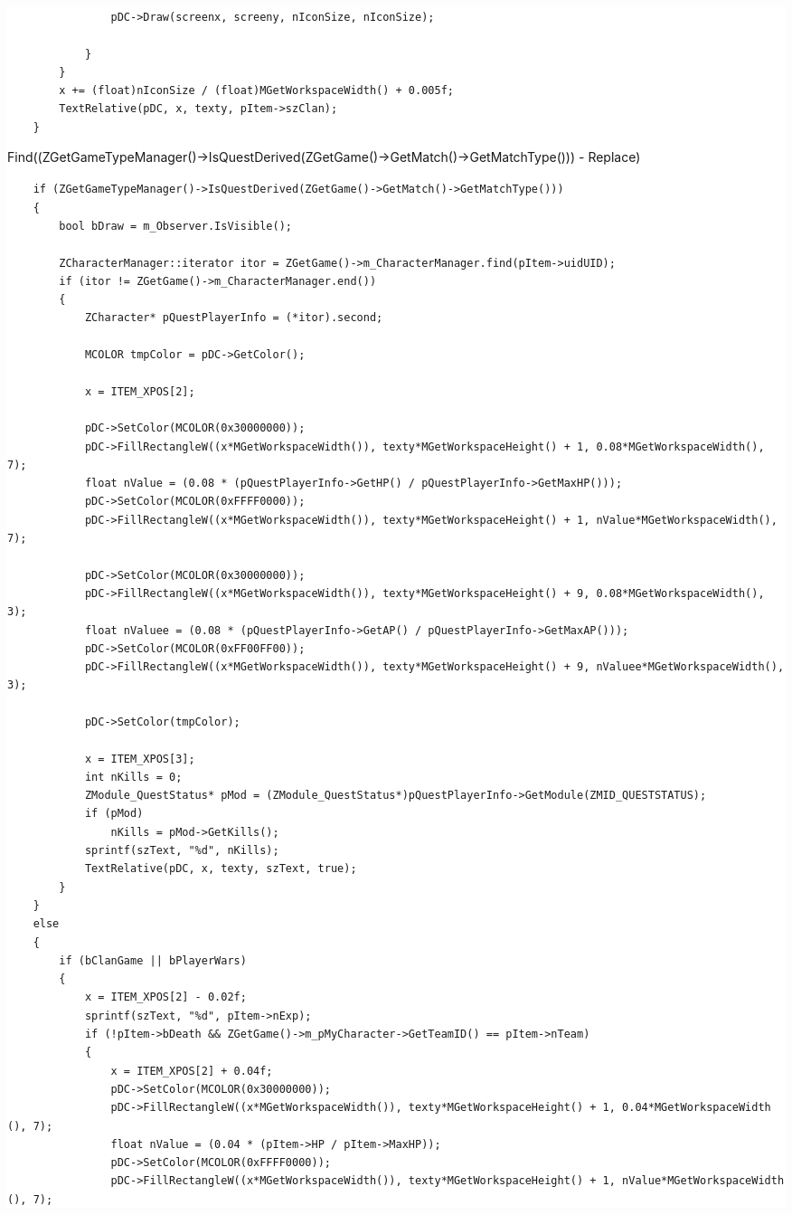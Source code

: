 					pDC->Draw(screenx, screeny, nIconSize, nIconSize);

				}
			}
			x += (float)nIconSize / (float)MGetWorkspaceWidth() + 0.005f;
			TextRelative(pDC, x, texty, pItem->szClan);
		}

Find((ZGetGameTypeManager()->IsQuestDerived(ZGetGame()->GetMatch()->GetMatchType())) - Replace)


		if (ZGetGameTypeManager()->IsQuestDerived(ZGetGame()->GetMatch()->GetMatchType()))
		{
			bool bDraw = m_Observer.IsVisible();

			ZCharacterManager::iterator itor = ZGetGame()->m_CharacterManager.find(pItem->uidUID);
			if (itor != ZGetGame()->m_CharacterManager.end())
			{
				ZCharacter* pQuestPlayerInfo = (*itor).second;

				MCOLOR tmpColor = pDC->GetColor();

				x = ITEM_XPOS[2];

				pDC->SetColor(MCOLOR(0x30000000));
				pDC->FillRectangleW((x*MGetWorkspaceWidth()), texty*MGetWorkspaceHeight() + 1, 0.08*MGetWorkspaceWidth(), 7);
				float nValue = (0.08 * (pQuestPlayerInfo->GetHP() / pQuestPlayerInfo->GetMaxHP()));
				pDC->SetColor(MCOLOR(0xFFFF0000));
				pDC->FillRectangleW((x*MGetWorkspaceWidth()), texty*MGetWorkspaceHeight() + 1, nValue*MGetWorkspaceWidth(), 7);

				pDC->SetColor(MCOLOR(0x30000000));
				pDC->FillRectangleW((x*MGetWorkspaceWidth()), texty*MGetWorkspaceHeight() + 9, 0.08*MGetWorkspaceWidth(), 3);
				float nValuee = (0.08 * (pQuestPlayerInfo->GetAP() / pQuestPlayerInfo->GetMaxAP()));
				pDC->SetColor(MCOLOR(0xFF00FF00));
				pDC->FillRectangleW((x*MGetWorkspaceWidth()), texty*MGetWorkspaceHeight() + 9, nValuee*MGetWorkspaceWidth(), 3);

				pDC->SetColor(tmpColor);

				x = ITEM_XPOS[3];
				int nKills = 0;
				ZModule_QuestStatus* pMod = (ZModule_QuestStatus*)pQuestPlayerInfo->GetModule(ZMID_QUESTSTATUS);
				if (pMod)
					nKills = pMod->GetKills();
				sprintf(szText, "%d", nKills);
				TextRelative(pDC, x, texty, szText, true);
			}
		}
		else
		{
			if (bClanGame || bPlayerWars)
			{
				x = ITEM_XPOS[2] - 0.02f;
				sprintf(szText, "%d", pItem->nExp);
				if (!pItem->bDeath && ZGetGame()->m_pMyCharacter->GetTeamID() == pItem->nTeam)
				{
					x = ITEM_XPOS[2] + 0.04f;
					pDC->SetColor(MCOLOR(0x30000000));
					pDC->FillRectangleW((x*MGetWorkspaceWidth()), texty*MGetWorkspaceHeight() + 1, 0.04*MGetWorkspaceWidth(), 7);
					float nValue = (0.04 * (pItem->HP / pItem->MaxHP));
					pDC->SetColor(MCOLOR(0xFFFF0000));
					pDC->FillRectangleW((x*MGetWorkspaceWidth()), texty*MGetWorkspaceHeight() + 1, nValue*MGetWorkspaceWidth(), 7);
